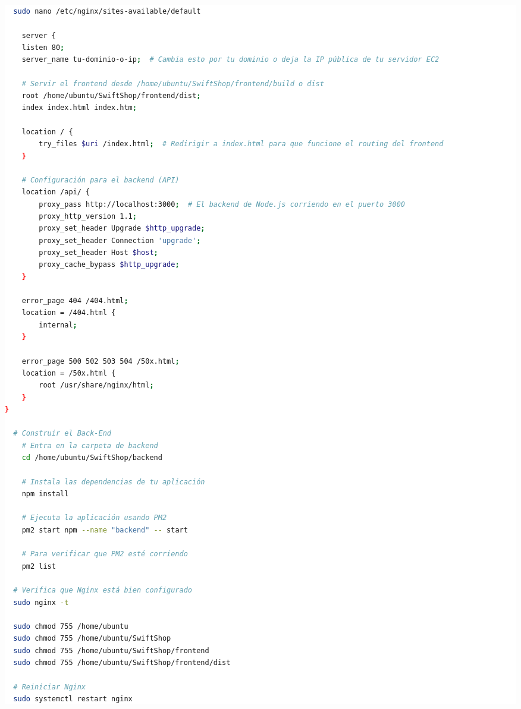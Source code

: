 ```bash
  sudo nano /etc/nginx/sites-available/default

    server {
    listen 80;
    server_name tu-dominio-o-ip;  # Cambia esto por tu dominio o deja la IP pública de tu servidor EC2

    # Servir el frontend desde /home/ubuntu/SwiftShop/frontend/build o dist
    root /home/ubuntu/SwiftShop/frontend/dist;
    index index.html index.htm;

    location / {
        try_files $uri /index.html;  # Redirigir a index.html para que funcione el routing del frontend
    }

    # Configuración para el backend (API)
    location /api/ {
        proxy_pass http://localhost:3000;  # El backend de Node.js corriendo en el puerto 3000
        proxy_http_version 1.1;
        proxy_set_header Upgrade $http_upgrade;
        proxy_set_header Connection 'upgrade';
        proxy_set_header Host $host;
        proxy_cache_bypass $http_upgrade;
    }

    error_page 404 /404.html;
    location = /404.html {
        internal;
    }

    error_page 500 502 503 504 /50x.html;
    location = /50x.html {
        root /usr/share/nginx/html;
    }
}

  # Construir el Back-End
    # Entra en la carpeta de backend
    cd /home/ubuntu/SwiftShop/backend

    # Instala las dependencias de tu aplicación
    npm install

    # Ejecuta la aplicación usando PM2
    pm2 start npm --name "backend" -- start

    # Para verificar que PM2 esté corriendo
    pm2 list

  # Verifica que Nginx está bien configurado
  sudo nginx -t

  sudo chmod 755 /home/ubuntu
  sudo chmod 755 /home/ubuntu/SwiftShop
  sudo chmod 755 /home/ubuntu/SwiftShop/frontend
  sudo chmod 755 /home/ubuntu/SwiftShop/frontend/dist

  # Reiniciar Nginx
  sudo systemctl restart nginx
```
